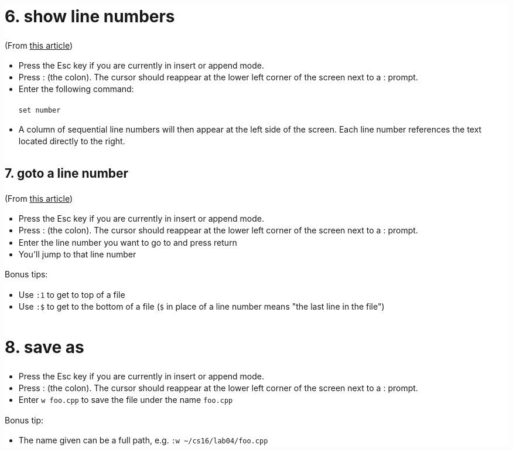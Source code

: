 

# 6. show line numbers

(From [this article](https://kb.iu.edu/d/afcx))


* Press the Esc key if you are currently in insert or append mode.
* Press : (the colon). The cursor should reappear at the lower left corner of the screen next to a : prompt.
* Enter the following command:
   ```
   set number
   ```
* A column of sequential line numbers will then appear at the left side of the screen. Each line number references the text located directly to the right.

## 7. goto a line number

(From [this article](https://kb.iu.edu/d/adxw))

* Press the Esc key if you are currently in insert or append mode.
* Press : (the colon). The cursor should reappear at the lower left corner of the screen next to a : prompt.
* Enter the line number you want to go to and press return
* You'll jump to that line number

Bonus tips:

* Use `:1` to get to top of a file
* Use `:$` to get to the bottom of a file (`$` in place of a line number means "the last line in the file")

# 8. save as

* Press the Esc key if you are currently in insert or append mode.
* Press : (the colon). The cursor should reappear at the lower left corner of the screen next to a : prompt.
* Enter `w foo.cpp` to save the file under the name `foo.cpp`

Bonus tip:

* The name given can be a full path, e.g.  `:w ~/cs16/lab04/foo.cpp`




